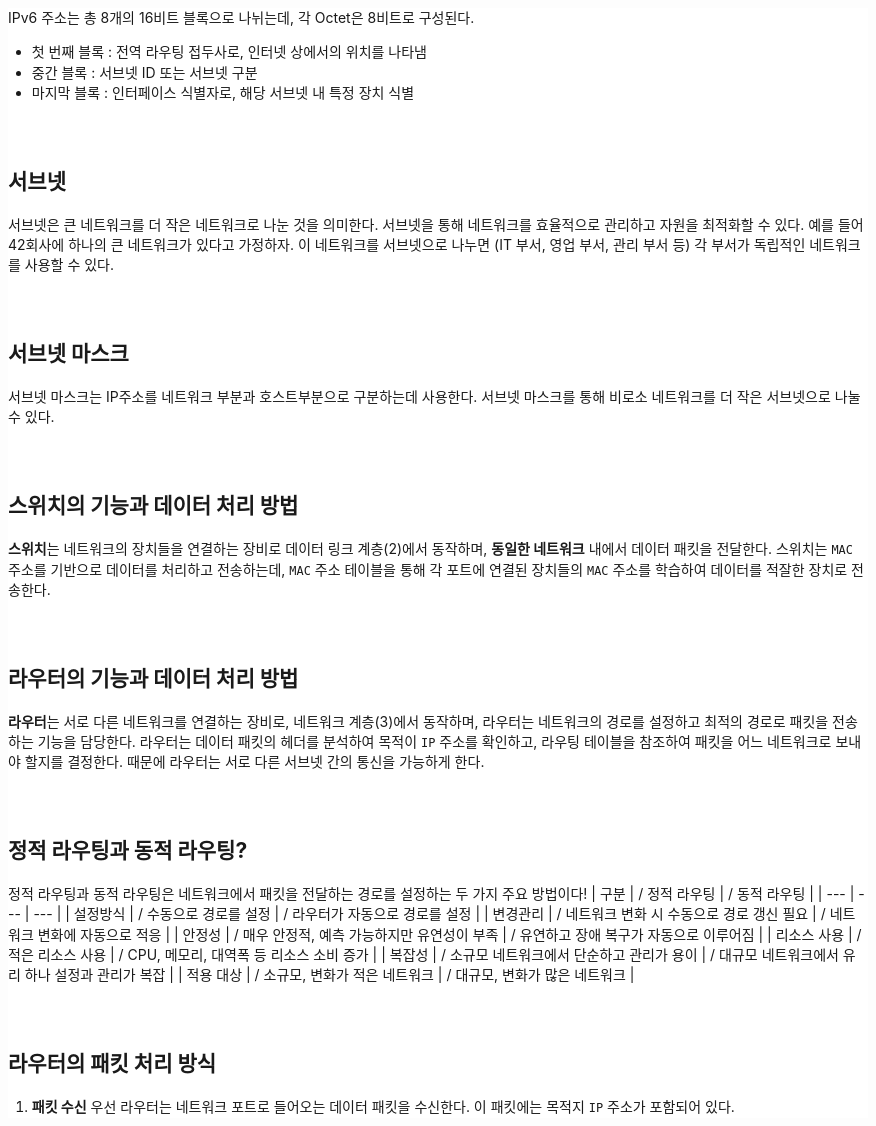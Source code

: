 IPv6 주소는 총 8개의 16비트 블록으로 나뉘는데, 각 Octet은 8비트로 구성된다.
- 첫 번째 블록 : 전역 라우팅 접두사로, 인터넷 상에서의 위치를 나타냄
- 중간 블록 : 서브넷 ID 또는 서브넷 구분
- 마지막 블록 : 인터페이스 식별자로, 해당 서브넷 내 특정 장치 식별

<br>

## 서브넷
서브넷은 큰 네트워크를 더 작은 네트워크로 나눈 것을 의미한다. 서브넷을 통해 네트워크를 효율적으로 관리하고 자원을 최적화할 수 있다. 예를 들어 42회사에 하나의 큰 네트워크가 있다고 가정하자. 이 네트워크를 서브넷으로 나누면 (IT 부서, 영업 부서, 관리 부서 등) 각 부서가 독립적인 네트워크를 사용할 수 있다.

<br>

## 서브넷 마스크
서브넷 마스크는 IP주소를 네트워크 부분과 호스트부분으로 구분하는데 사용한다. 서브넷 마스크를 통해 비로소 네트워크를 더 작은 서브넷으로 나눌 수 있다.

<br>

## 스위치의 기능과 데이터 처리 방법
**스위치**는 네트워크의 장치들을 연결하는 장비로 데이터 링크 계층(2)에서 동작하며, **동일한 네트워크** 내에서 데이터 패킷을 전달한다. 스위치는 `MAC` 주소를 기반으로 데이터를 처리하고 전송하는데, `MAC` 주소 테이블을 통해 각 포트에 연결된 장치들의 `MAC` 주소를 학습하여 데이터를 적잘한 장치로 전송한다.

<br>

## 라우터의 기능과 데이터 처리 방법
**라우터**는 서로 다른 네트워크를 연결하는 장비로, 네트워크 계층(3)에서 동작하며, 라우터는 네트워크의 경로를 설정하고 최적의 경로로 패킷을 전송하는 기능을 담당한다. 라우터는 데이터 패킷의 헤더를 분석하여 목적이 `IP` 주소를 확인하고, 라우팅 테이블을 참조하여 패킷을 어느 네트워크로 보내야 할지를 결정한다. 때문에 라우터는 서로 다른 서브넷 간의 통신을 가능하게 한다.

<br>

## 정적 라우팅과 동적 라우팅?
정적 라우팅과 동적 라우팅은 네트워크에서 패킷을 전달하는 경로를 설정하는 두 가지 주요 방법이다!
| 구분 | / 정적 라우팅 | / 동적 라우팅 |
| --- | --- | --- |
| 설정방식 | / 수동으로 경로를 설정 | / 라우터가 자동으로 경로를 설정 |
| 변경관리 | / 네트워크 변화 시 수동으로 경로 갱신 필요 | / 네트워크 변화에 자동으로 적응 |
| 안정성 | / 매우 안정적, 예측 가능하지만 유연성이 부족 | / 유연하고 장애 복구가 자동으로 이루어짐 |
| 리소스 사용 | / 적은 리소스 사용 | / CPU, 메모리, 대역폭 등 리소스 소비 증가 |
| 복잡성 | / 소규모 네트워크에서 단순하고 관리가 용이 | / 대규모 네트워크에서 유리 하나 설정과 관리가 복잡 |
| 적용 대상 | / 소규모, 변화가 적은 네트워크 | / 대규모, 변화가 많은 네트워크 |

<br>

## 라우터의 패킷 처리 방식
1. **패킷 수신**
우선 라우터는 네트워크 포트로 들어오는 데이터 패킷을 수신한다. 이 패킷에는 목적지 `IP` 주소가 포함되어 있다.
